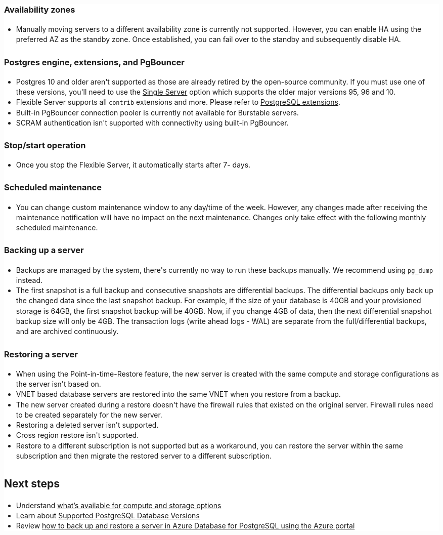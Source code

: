 ### Availability zones

- Manually moving servers to a different availability zone is currently not supported. However, you can enable HA using the preferred AZ as the standby zone. Once established, you can fail over to the standby and subsequently disable HA. 

### Postgres engine, extensions, and PgBouncer

- Postgres 10 and older aren't supported as those are already retired by the open-source community. If you must use one of these versions, you'll need to use the [Single Server](../overview-single-server.md) option which supports the older major versions 95, 96 and 10.
- Flexible Server supports all `contrib` extensions and more. Please refer to [PostgreSQL extensions](/azure/postgresql/flexible-server/concepts-extensions).
- Built-in PgBouncer connection pooler is currently not available for Burstable servers.
- SCRAM authentication isn't supported with connectivity using built-in PgBouncer.
   
### Stop/start operation

- Once you stop the Flexible Server, it automatically starts after 7- days. 
   
### Scheduled maintenance

- You can change custom maintenance window to any day/time of the week. However, any changes made after receiving the maintenance notification will have no impact on the next maintenance. Changes only take effect with the following monthly scheduled maintenance.
   
### Backing up a server

- Backups are managed by the system, there's currently no way to run these backups manually. We recommend using `pg_dump` instead.
- The first snapshot is a full backup and consecutive snapshots are differential backups. The differential backups only back up the changed data since the last snapshot backup. For example, if the size of your database is 40GB and your provisioned storage is 64GB, the first snapshot backup will be 40GB. Now, if you change 4GB of data, then the next differential snapshot backup size will only be 4GB. The transaction logs (write ahead logs - WAL) are separate from the full/differential backups, and are archived continuously.
   
### Restoring a server

- When using the Point-in-time-Restore feature, the new server is created with the same compute and storage configurations as the server isn't based on.
- VNET based database servers are restored into the same VNET when you restore from a backup.
- The new server created during a restore doesn't have the firewall rules that existed on the original server. Firewall rules need to be created separately for the new server.
- Restoring a deleted server isn't supported.
- Cross region restore isn't supported.
- Restore to a different subscription is not supported but as a workaround, you can restore the server within the same subscription and then migrate the restored server to a different subscription.
   
## Next steps

- Understand [what’s available for compute and storage options](concepts-compute-storage.md)
- Learn about [Supported PostgreSQL Database Versions](concepts-supported-versions.md)
- Review [how to back up and restore a server in Azure Database for PostgreSQL using the Azure portal](how-to-restore-server-portal.md)

